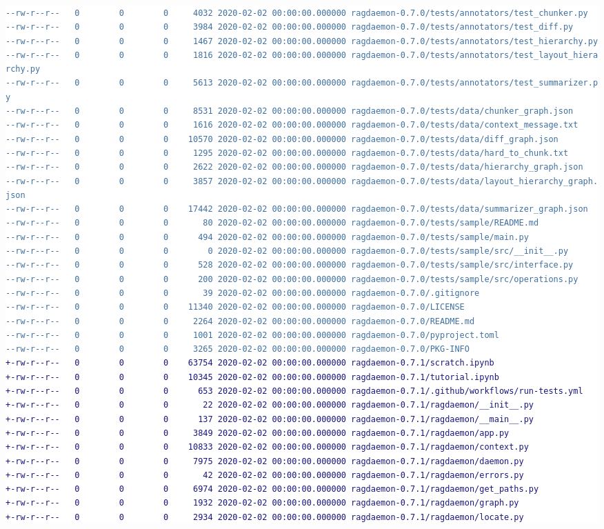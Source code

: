 ```diff
--rw-r--r--   0        0        0     4032 2020-02-02 00:00:00.000000 ragdaemon-0.7.0/tests/annotators/test_chunker.py
--rw-r--r--   0        0        0     3984 2020-02-02 00:00:00.000000 ragdaemon-0.7.0/tests/annotators/test_diff.py
--rw-r--r--   0        0        0     1467 2020-02-02 00:00:00.000000 ragdaemon-0.7.0/tests/annotators/test_hierarchy.py
--rw-r--r--   0        0        0     1816 2020-02-02 00:00:00.000000 ragdaemon-0.7.0/tests/annotators/test_layout_hierarchy.py
--rw-r--r--   0        0        0     5613 2020-02-02 00:00:00.000000 ragdaemon-0.7.0/tests/annotators/test_summarizer.py
--rw-r--r--   0        0        0     8531 2020-02-02 00:00:00.000000 ragdaemon-0.7.0/tests/data/chunker_graph.json
--rw-r--r--   0        0        0     1616 2020-02-02 00:00:00.000000 ragdaemon-0.7.0/tests/data/context_message.txt
--rw-r--r--   0        0        0    10570 2020-02-02 00:00:00.000000 ragdaemon-0.7.0/tests/data/diff_graph.json
--rw-r--r--   0        0        0     1295 2020-02-02 00:00:00.000000 ragdaemon-0.7.0/tests/data/hard_to_chunk.txt
--rw-r--r--   0        0        0     2622 2020-02-02 00:00:00.000000 ragdaemon-0.7.0/tests/data/hierarchy_graph.json
--rw-r--r--   0        0        0     3857 2020-02-02 00:00:00.000000 ragdaemon-0.7.0/tests/data/layout_hierarchy_graph.json
--rw-r--r--   0        0        0    17442 2020-02-02 00:00:00.000000 ragdaemon-0.7.0/tests/data/summarizer_graph.json
--rw-r--r--   0        0        0       80 2020-02-02 00:00:00.000000 ragdaemon-0.7.0/tests/sample/README.md
--rw-r--r--   0        0        0      494 2020-02-02 00:00:00.000000 ragdaemon-0.7.0/tests/sample/main.py
--rw-r--r--   0        0        0        0 2020-02-02 00:00:00.000000 ragdaemon-0.7.0/tests/sample/src/__init__.py
--rw-r--r--   0        0        0      528 2020-02-02 00:00:00.000000 ragdaemon-0.7.0/tests/sample/src/interface.py
--rw-r--r--   0        0        0      200 2020-02-02 00:00:00.000000 ragdaemon-0.7.0/tests/sample/src/operations.py
--rw-r--r--   0        0        0       39 2020-02-02 00:00:00.000000 ragdaemon-0.7.0/.gitignore
--rw-r--r--   0        0        0    11340 2020-02-02 00:00:00.000000 ragdaemon-0.7.0/LICENSE
--rw-r--r--   0        0        0     2264 2020-02-02 00:00:00.000000 ragdaemon-0.7.0/README.md
--rw-r--r--   0        0        0     1001 2020-02-02 00:00:00.000000 ragdaemon-0.7.0/pyproject.toml
--rw-r--r--   0        0        0     3265 2020-02-02 00:00:00.000000 ragdaemon-0.7.0/PKG-INFO
+-rw-r--r--   0        0        0    63754 2020-02-02 00:00:00.000000 ragdaemon-0.7.1/scratch.ipynb
+-rw-r--r--   0        0        0    10345 2020-02-02 00:00:00.000000 ragdaemon-0.7.1/tutorial.ipynb
+-rw-r--r--   0        0        0      653 2020-02-02 00:00:00.000000 ragdaemon-0.7.1/.github/workflows/run-tests.yml
+-rw-r--r--   0        0        0       22 2020-02-02 00:00:00.000000 ragdaemon-0.7.1/ragdaemon/__init__.py
+-rw-r--r--   0        0        0      137 2020-02-02 00:00:00.000000 ragdaemon-0.7.1/ragdaemon/__main__.py
+-rw-r--r--   0        0        0     3849 2020-02-02 00:00:00.000000 ragdaemon-0.7.1/ragdaemon/app.py
+-rw-r--r--   0        0        0    10833 2020-02-02 00:00:00.000000 ragdaemon-0.7.1/ragdaemon/context.py
+-rw-r--r--   0        0        0     7975 2020-02-02 00:00:00.000000 ragdaemon-0.7.1/ragdaemon/daemon.py
+-rw-r--r--   0        0        0       42 2020-02-02 00:00:00.000000 ragdaemon-0.7.1/ragdaemon/errors.py
+-rw-r--r--   0        0        0     6974 2020-02-02 00:00:00.000000 ragdaemon-0.7.1/ragdaemon/get_paths.py
+-rw-r--r--   0        0        0     1932 2020-02-02 00:00:00.000000 ragdaemon-0.7.1/ragdaemon/graph.py
+-rw-r--r--   0        0        0     2934 2020-02-02 00:00:00.000000 ragdaemon-0.7.1/ragdaemon/locate.py
```